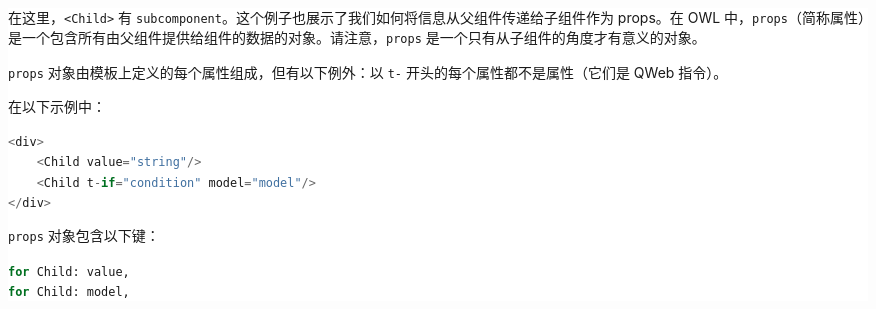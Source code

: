 在这里，`<Child>` 有 `subcomponent`。这个例子也展示了我们如何将信息从父组件传递给子组件作为 props。在 OWL 中，`props`（简称属性）是一个包含所有由父组件提供给组件的数据的对象。请注意，`props` 是一个只有从子组件的角度才有意义的对象。

`props` 对象由模板上定义的每个属性组成，但有以下例外：以 `t-` 开头的每个属性都不是属性（它们是 QWeb 指令）。

在以下示例中：

```py
<div>
    <Child value="string"/>
    <Child t-if="condition" model="model"/>
</div>
```

`props` 对象包含以下键：

```py
for Child: value,
for Child: model,
```
